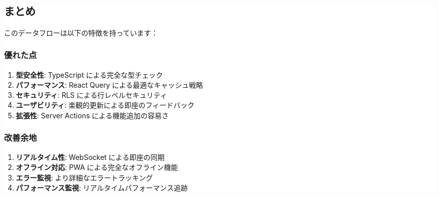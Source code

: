 ## まとめ

このデータフローは以下の特徴を持っています：

### 優れた点
1. **型安全性**: TypeScript による完全な型チェック
2. **パフォーマンス**: React Query による最適なキャッシュ戦略
3. **セキュリティ**: RLS による行レベルセキュリティ
4. **ユーザビリティ**: 楽観的更新による即座のフィードバック
5. **拡張性**: Server Actions による機能追加の容易さ

### 改善余地
1. **リアルタイム性**: WebSocket による即座の同期
2. **オフライン対応**: PWA による完全なオフライン機能
3. **エラー監視**: より詳細なエラートラッキング
4. **パフォーマンス監視**: リアルタイムパフォーマンス追跡